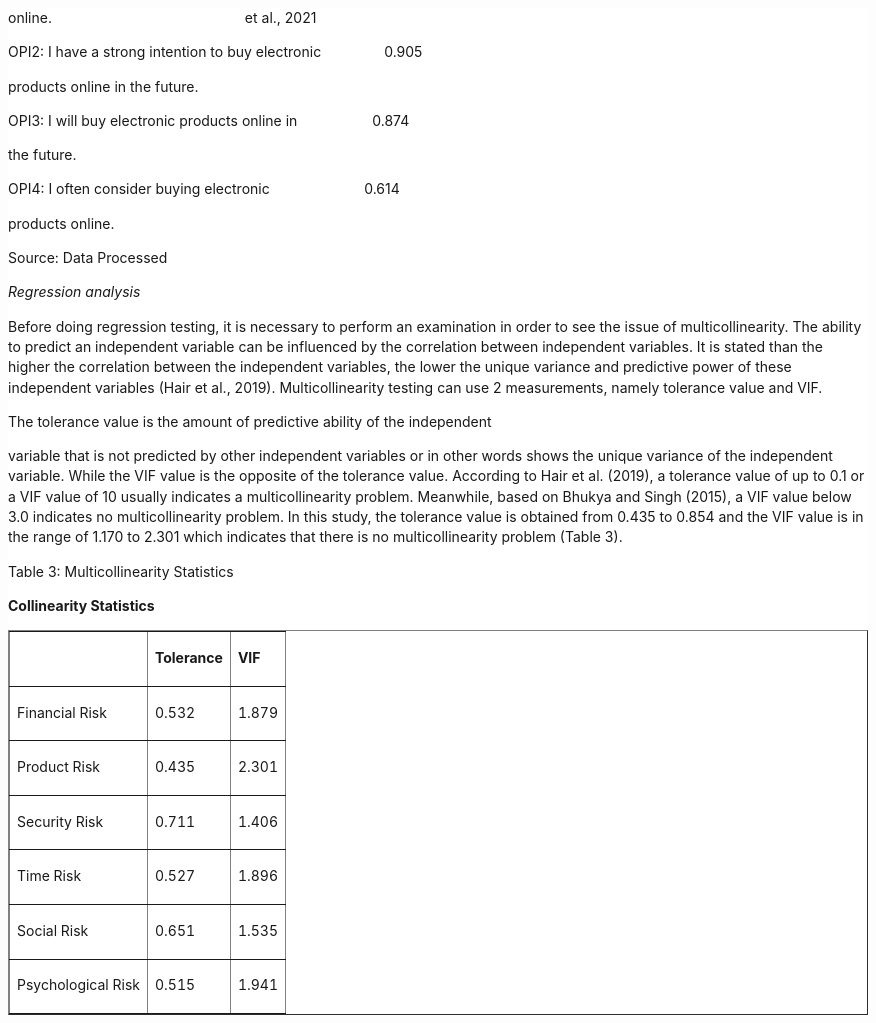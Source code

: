 <p><span class="font3">online. &nbsp;&nbsp;&nbsp;&nbsp;&nbsp;&nbsp;&nbsp;&nbsp;&nbsp;&nbsp;&nbsp;&nbsp;&nbsp;&nbsp;&nbsp;&nbsp;&nbsp;&nbsp;&nbsp;&nbsp;&nbsp;&nbsp;&nbsp;&nbsp;&nbsp;&nbsp;&nbsp;&nbsp;&nbsp;&nbsp;&nbsp;&nbsp;&nbsp;&nbsp;&nbsp;&nbsp;&nbsp;&nbsp;&nbsp;&nbsp;&nbsp;&nbsp;&nbsp;&nbsp;&nbsp;&nbsp;&nbsp;&nbsp;et al., 2021</span></p>
<p><span class="font3">OPI2: I have a strong intention to buy electronic &nbsp;&nbsp;&nbsp;&nbsp;&nbsp;&nbsp;&nbsp;&nbsp;&nbsp;&nbsp;&nbsp;&nbsp;&nbsp;&nbsp;&nbsp;0.905</span></p>
<p><span class="font3">products online in the future.</span></p>
<p><span class="font3">OPI3: I will buy electronic products online in &nbsp;&nbsp;&nbsp;&nbsp;&nbsp;&nbsp;&nbsp;&nbsp;&nbsp;&nbsp;&nbsp;&nbsp;&nbsp;&nbsp;&nbsp;&nbsp;&nbsp;&nbsp;0.874</span></p>
<p><span class="font3">the future.</span></p>
<p><span class="font3">OPI4: I often consider buying electronic &nbsp;&nbsp;&nbsp;&nbsp;&nbsp;&nbsp;&nbsp;&nbsp;&nbsp;&nbsp;&nbsp;&nbsp;&nbsp;&nbsp;&nbsp;&nbsp;&nbsp;&nbsp;&nbsp;&nbsp;&nbsp;&nbsp;&nbsp;0.614</span></p>
<p><span class="font3">products online.</span></p></td></tr>
</table>
<p><span class="font4">Source: Data Processed</span></p>
<p><span class="font4" style="font-style:italic;">Regression analysis</span></p>
<p><span class="font4">Before doing regression testing, it is necessary to perform an examination in order to see the issue of multicollinearity. The ability to predict an independent variable can be influenced by the correlation between independent variables. It is stated than the higher the correlation between the independent variables, the lower the unique variance and predictive power of these independent variables (Hair et al., 2019). Multicollinearity testing can use 2 measurements, namely tolerance value and VIF.</span></p>
<p><span class="font4">The tolerance value is the amount of predictive ability of the independent</span></p>
<p><span class="font4">variable that is not predicted by other independent variables or in other words shows the unique variance of the independent variable. While the VIF value is the opposite of the tolerance value. According to Hair et al. (2019), a tolerance value of up to 0.1 or a VIF value of 10 usually indicates a multicollinearity problem. Meanwhile, based on Bhukya and Singh (2015), a VIF value below 3.0 indicates no multicollinearity problem. In this study, the tolerance value is obtained from 0.435 to 0.854 and the VIF value is in the range of 1.170 to 2.301 which indicates that there is no multicollinearity problem (Table 3).</span></p>
<div>
<p><span class="font4">Table 3: Multicollinearity Statistics</span></p>
<p><span class="font3" style="font-weight:bold;">Collinearity Statistics</span></p>
<table border="1">
<tr><td style="vertical-align:top;"></td><td style="vertical-align:top;">
<p><span class="font3" style="font-weight:bold;">Tolerance</span></p></td><td style="vertical-align:top;">
<p><span class="font3" style="font-weight:bold;">VIF</span></p></td></tr>
<tr><td style="vertical-align:bottom;">
<p><span class="font3">Financial Risk</span></p></td><td style="vertical-align:bottom;">
<p><span class="font3">0.532</span></p></td><td style="vertical-align:bottom;">
<p><span class="font3">1.879</span></p></td></tr>
<tr><td style="vertical-align:bottom;">
<p><span class="font3">Product Risk</span></p></td><td style="vertical-align:bottom;">
<p><span class="font3">0.435</span></p></td><td style="vertical-align:bottom;">
<p><span class="font3">2.301</span></p></td></tr>
<tr><td style="vertical-align:middle;">
<p><span class="font3">Security Risk</span></p></td><td style="vertical-align:middle;">
<p><span class="font3">0.711</span></p></td><td style="vertical-align:middle;">
<p><span class="font3">1.406</span></p></td></tr>
<tr><td style="vertical-align:top;">
<p><span class="font3">Time Risk</span></p></td><td style="vertical-align:top;">
<p><span class="font3">0.527</span></p></td><td style="vertical-align:top;">
<p><span class="font3">1.896</span></p></td></tr>
<tr><td style="vertical-align:bottom;">
<p><span class="font3">Social Risk</span></p></td><td style="vertical-align:bottom;">
<p><span class="font3">0.651</span></p></td><td style="vertical-align:bottom;">
<p><span class="font3">1.535</span></p></td></tr>
<tr><td style="vertical-align:middle;">
<p><span class="font3">Psychological Risk</span></p></td><td style="vertical-align:middle;">
<p><span class="font3">0.515</span></p></td><td style="vertical-align:middle;">
<p><span class="font3">1.941</span></p></td></tr>